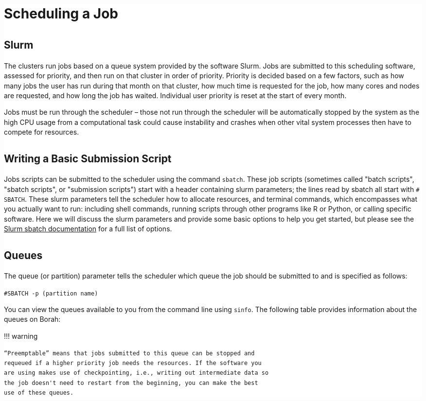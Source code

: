 # Scheduling a Job

## Slurm

The clusters run jobs based on a queue system provided by the software Slurm.
Jobs are submitted to this scheduling software, assessed for priority, and then
run on that cluster in order of priority.
Priority is decided based on a few factors, such as how many jobs the user has
run during that month on that cluster, how much time is requested for the job,
how many cores and nodes are requested, and how long the job has waited.
Individual user priority is reset at the start of every month.

Jobs must be run through the scheduler – those not run through the scheduler
will be automatically stopped by the system as the high CPU usage from a
computational task could cause instability and crashes when other vital system
processes then have to compete for resources.


## Writing a Basic Submission Script

Jobs scripts can be submitted to the scheduler using the command `sbatch`.
These job scripts (sometimes called "batch scripts", "sbatch scripts", or
"submission scripts") start with a header containing slurm parameters; the
lines read by sbatch all start with `#SBATCH`.
These slurm parameters tell the scheduler how to allocate resources,
and terminal commands, which encompasses what you actually want to run:
including shell commands, running scripts through other programs like R or
Python, or calling specific software.
Here we will discuss the slurm parameters and provide some basic options to help
you get started, but please see the
[Slurm sbatch documentation](https://slurm.schedmd.com/sbatch.html) for a
full list of options.

## Queues

The queue (or partition) parameter tells the scheduler which queue the job
should be submitted to and is specified as follows:
```
#SBATCH -p (partition name)
```
You can view the queues available to you from the command line using `sinfo`.
The following table provides information about the queues on Borah:

!!! warning

    “Preemptable” means that jobs submitted to this queue can be stopped and
    requeued if a higher priority job needs the resources. If the software you
    are using makes use of checkpointing, i.e., writing out intermediate data so
    the job doesn't need to restart from the beginning, you can make the best
    use of these queues.

